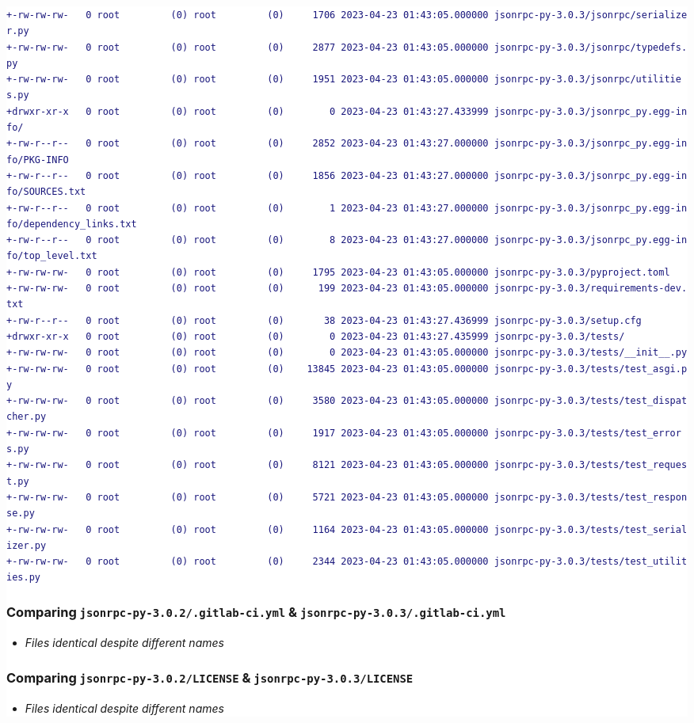 ```diff
+-rw-rw-rw-   0 root         (0) root         (0)     1706 2023-04-23 01:43:05.000000 jsonrpc-py-3.0.3/jsonrpc/serializer.py
+-rw-rw-rw-   0 root         (0) root         (0)     2877 2023-04-23 01:43:05.000000 jsonrpc-py-3.0.3/jsonrpc/typedefs.py
+-rw-rw-rw-   0 root         (0) root         (0)     1951 2023-04-23 01:43:05.000000 jsonrpc-py-3.0.3/jsonrpc/utilities.py
+drwxr-xr-x   0 root         (0) root         (0)        0 2023-04-23 01:43:27.433999 jsonrpc-py-3.0.3/jsonrpc_py.egg-info/
+-rw-r--r--   0 root         (0) root         (0)     2852 2023-04-23 01:43:27.000000 jsonrpc-py-3.0.3/jsonrpc_py.egg-info/PKG-INFO
+-rw-r--r--   0 root         (0) root         (0)     1856 2023-04-23 01:43:27.000000 jsonrpc-py-3.0.3/jsonrpc_py.egg-info/SOURCES.txt
+-rw-r--r--   0 root         (0) root         (0)        1 2023-04-23 01:43:27.000000 jsonrpc-py-3.0.3/jsonrpc_py.egg-info/dependency_links.txt
+-rw-r--r--   0 root         (0) root         (0)        8 2023-04-23 01:43:27.000000 jsonrpc-py-3.0.3/jsonrpc_py.egg-info/top_level.txt
+-rw-rw-rw-   0 root         (0) root         (0)     1795 2023-04-23 01:43:05.000000 jsonrpc-py-3.0.3/pyproject.toml
+-rw-rw-rw-   0 root         (0) root         (0)      199 2023-04-23 01:43:05.000000 jsonrpc-py-3.0.3/requirements-dev.txt
+-rw-r--r--   0 root         (0) root         (0)       38 2023-04-23 01:43:27.436999 jsonrpc-py-3.0.3/setup.cfg
+drwxr-xr-x   0 root         (0) root         (0)        0 2023-04-23 01:43:27.435999 jsonrpc-py-3.0.3/tests/
+-rw-rw-rw-   0 root         (0) root         (0)        0 2023-04-23 01:43:05.000000 jsonrpc-py-3.0.3/tests/__init__.py
+-rw-rw-rw-   0 root         (0) root         (0)    13845 2023-04-23 01:43:05.000000 jsonrpc-py-3.0.3/tests/test_asgi.py
+-rw-rw-rw-   0 root         (0) root         (0)     3580 2023-04-23 01:43:05.000000 jsonrpc-py-3.0.3/tests/test_dispatcher.py
+-rw-rw-rw-   0 root         (0) root         (0)     1917 2023-04-23 01:43:05.000000 jsonrpc-py-3.0.3/tests/test_errors.py
+-rw-rw-rw-   0 root         (0) root         (0)     8121 2023-04-23 01:43:05.000000 jsonrpc-py-3.0.3/tests/test_request.py
+-rw-rw-rw-   0 root         (0) root         (0)     5721 2023-04-23 01:43:05.000000 jsonrpc-py-3.0.3/tests/test_response.py
+-rw-rw-rw-   0 root         (0) root         (0)     1164 2023-04-23 01:43:05.000000 jsonrpc-py-3.0.3/tests/test_serializer.py
+-rw-rw-rw-   0 root         (0) root         (0)     2344 2023-04-23 01:43:05.000000 jsonrpc-py-3.0.3/tests/test_utilities.py
```

### Comparing `jsonrpc-py-3.0.2/.gitlab-ci.yml` & `jsonrpc-py-3.0.3/.gitlab-ci.yml`

 * *Files identical despite different names*

### Comparing `jsonrpc-py-3.0.2/LICENSE` & `jsonrpc-py-3.0.3/LICENSE`

 * *Files identical despite different names*

